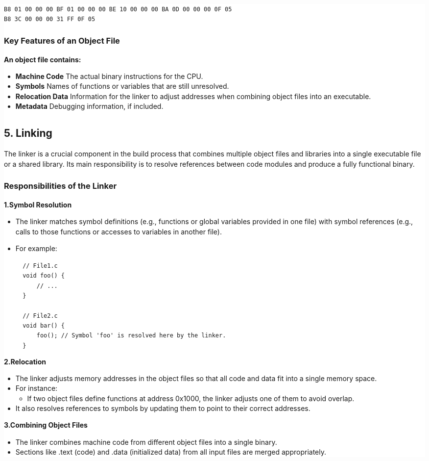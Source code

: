     B8 01 00 00 00 BF 01 00 00 00 BE 10 00 00 00 BA 0D 00 00 00 0F 05
    B8 3C 00 00 00 31 FF 0F 05

### Key Features of an Object File

**An object file contains:**

* **Machine Code**
The actual binary instructions for the CPU.
* **Symbols**
Names of functions or variables that are still unresolved.
* **Relocation Data**
Information for the linker to adjust addresses when combining object files into an executable.
* **Metadata**
Debugging information, if included.

## 5. Linking

The linker is a crucial component in the build process that combines multiple object files and libraries into a single executable file or a shared library. Its main responsibility is to resolve references between code modules and produce a fully functional binary.


### Responsibilities of the Linker

**1.Symbol Resolution**

* The linker matches symbol definitions (e.g., functions or global variables provided in one file) with symbol references (e.g., calls to those functions or accesses to variables in another file).
* For example:

        // File1.c
        void foo() {
            // ...
        }

        // File2.c
        void bar() {
            foo(); // Symbol 'foo' is resolved here by the linker.
        }

**2.Relocation**

* The linker adjusts memory addresses in the object files so that all code and data fit into a single memory space.
* For instance:
  * If two object files define functions at address 0x1000, the linker adjusts one of them to avoid overlap.
* It also resolves references to symbols by updating them to point to their correct addresses.

**3.Combining Object Files**

* The linker combines machine code from different object files into a single binary.
* Sections like .text (code) and .data (initialized data) from all input files are merged appropriately.
